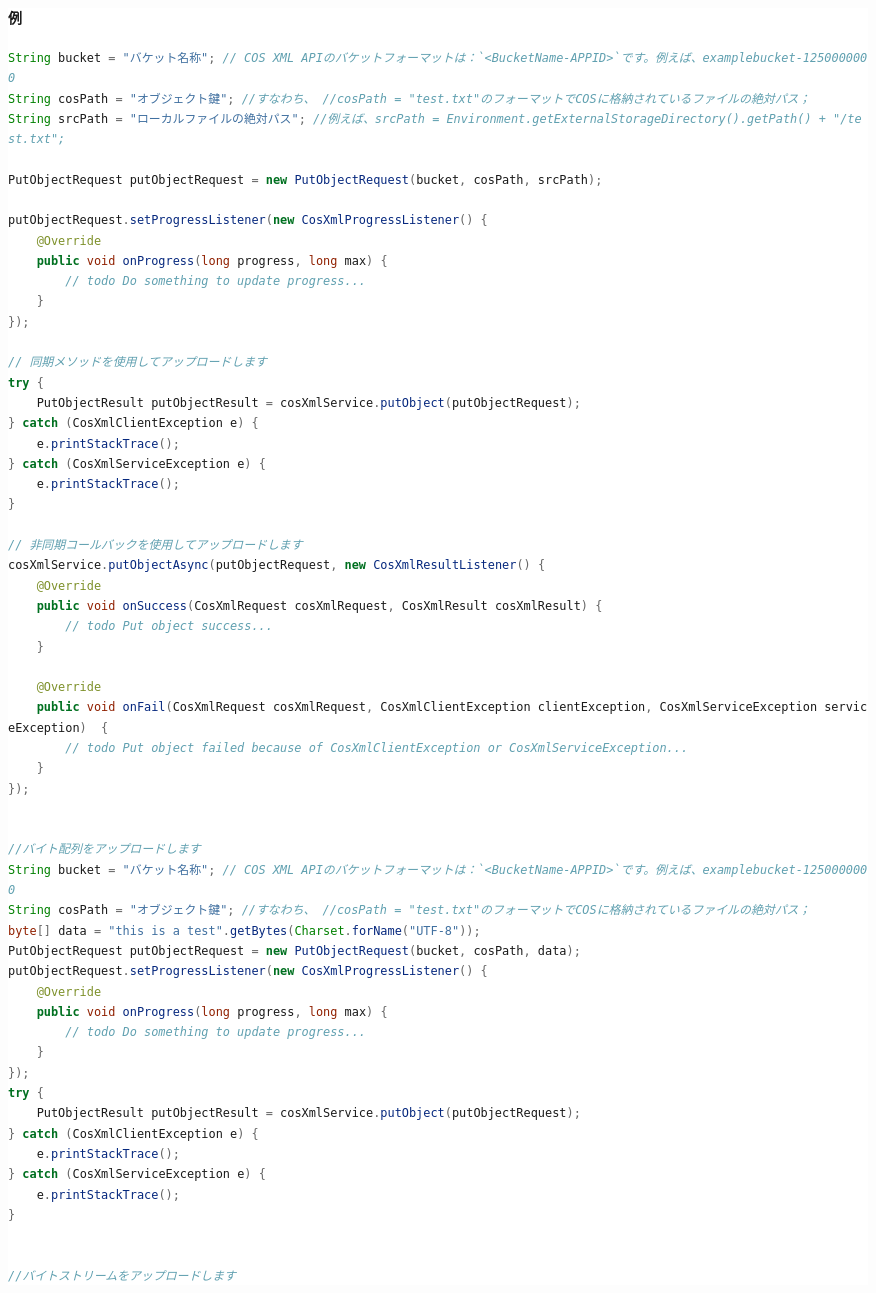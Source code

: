 #### 例

```java
String bucket = "バケット名称"; // COS XML APIのバケットフォーマットは：`<BucketName-APPID>`です。例えば、examplebucket-1250000000
String cosPath = "オブジェクト鍵"; //すなわち、 //cosPath = "test.txt"のフォーマットでCOSに格納されているファイルの絶対パス；
String srcPath = "ローカルファイルの絶対パス"; //例えば、srcPath = Environment.getExternalStorageDirectory().getPath() + "/test.txt";

PutObjectRequest putObjectRequest = new PutObjectRequest(bucket, cosPath, srcPath);

putObjectRequest.setProgressListener(new CosXmlProgressListener() {
    @Override
    public void onProgress(long progress, long max) {
        // todo Do something to update progress...
    }
});

// 同期メソッドを使用してアップロードします
try {
    PutObjectResult putObjectResult = cosXmlService.putObject(putObjectRequest);
} catch (CosXmlClientException e) {
    e.printStackTrace();
} catch (CosXmlServiceException e) {
    e.printStackTrace();
}

// 非同期コールバックを使用してアップロードします
cosXmlService.putObjectAsync(putObjectRequest, new CosXmlResultListener() {
    @Override
    public void onSuccess(CosXmlRequest cosXmlRequest, CosXmlResult cosXmlResult) {
        // todo Put object success...
    }
    
    @Override
    public void onFail(CosXmlRequest cosXmlRequest, CosXmlClientException clientException, CosXmlServiceException serviceException)  {
        // todo Put object failed because of CosXmlClientException or CosXmlServiceException...
    }
});


//バイト配列をアップロードします
String bucket = "バケット名称"; // COS XML APIのバケットフォーマットは：`<BucketName-APPID>`です。例えば、examplebucket-1250000000
String cosPath = "オブジェクト鍵"; //すなわち、 //cosPath = "test.txt"のフォーマットでCOSに格納されているファイルの絶対パス；
byte[] data = "this is a test".getBytes(Charset.forName("UTF-8"));
PutObjectRequest putObjectRequest = new PutObjectRequest(bucket, cosPath, data);
putObjectRequest.setProgressListener(new CosXmlProgressListener() {
    @Override
    public void onProgress(long progress, long max) {
        // todo Do something to update progress...
    }
});
try {
    PutObjectResult putObjectResult = cosXmlService.putObject(putObjectRequest);
} catch (CosXmlClientException e) {
    e.printStackTrace();
} catch (CosXmlServiceException e) {
    e.printStackTrace();
}


//バイトストリームをアップロードします
```